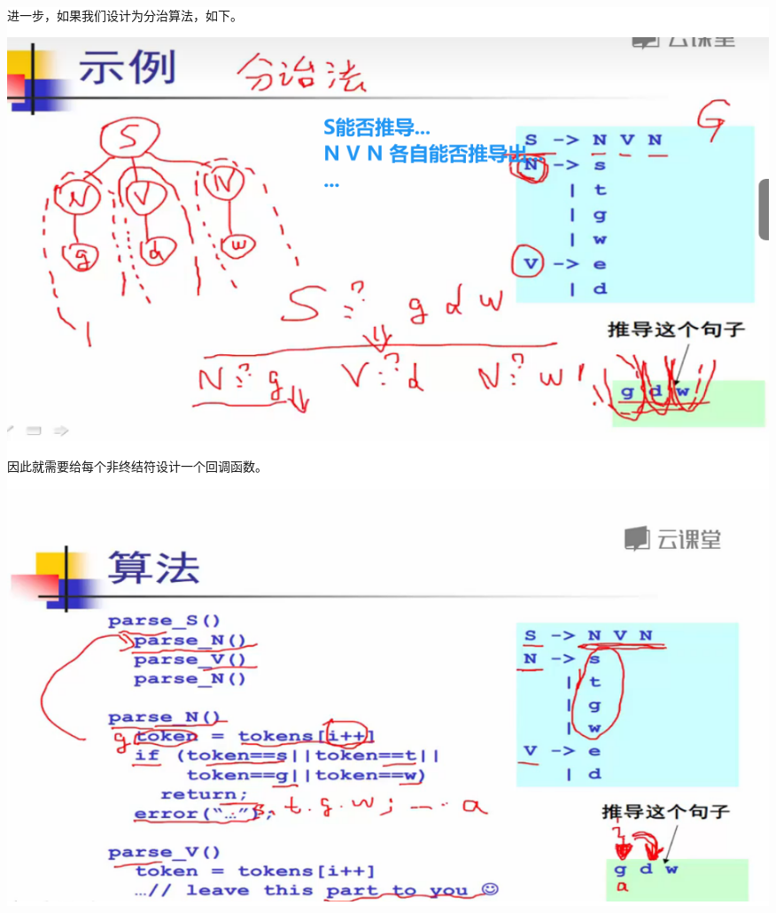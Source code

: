 进一步，如果我们设计为分治算法，如下。

![image-20240623111202064](./assets/image-20240623111202064.png)

因此就需要给每个非终结符设计一个回调函数。

![image-20240623111459989](./assets/image-20240623111459989.png)

